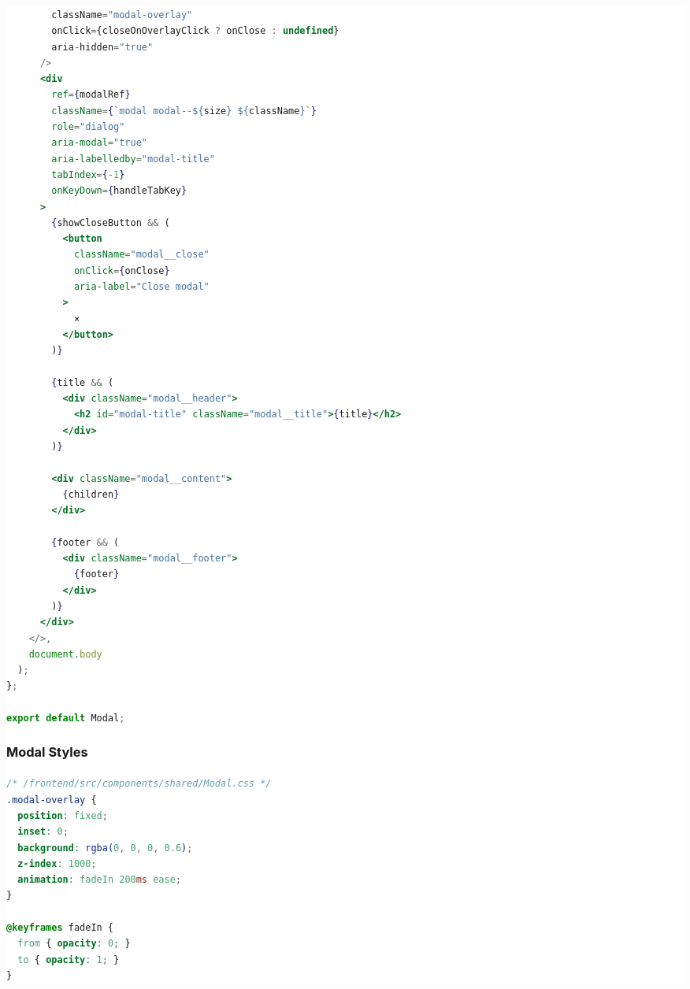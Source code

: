 ```jsx
        className="modal-overlay"
        onClick={closeOnOverlayClick ? onClose : undefined}
        aria-hidden="true"
      />
      <div
        ref={modalRef}
        className={`modal modal--${size} ${className}`}
        role="dialog"
        aria-modal="true"
        aria-labelledby="modal-title"
        tabIndex={-1}
        onKeyDown={handleTabKey}
      >
        {showCloseButton && (
          <button
            className="modal__close"
            onClick={onClose}
            aria-label="Close modal"
          >
            ×
          </button>
        )}
        
        {title && (
          <div className="modal__header">
            <h2 id="modal-title" className="modal__title">{title}</h2>
          </div>
        )}
        
        <div className="modal__content">
          {children}
        </div>
        
        {footer && (
          <div className="modal__footer">
            {footer}
          </div>
        )}
      </div>
    </>,
    document.body
  );
};

export default Modal;
```

### Modal Styles

```css
/* /frontend/src/components/shared/Modal.css */
.modal-overlay {
  position: fixed;
  inset: 0;
  background: rgba(0, 0, 0, 0.6);
  z-index: 1000;
  animation: fadeIn 200ms ease;
}

@keyframes fadeIn {
  from { opacity: 0; }
  to { opacity: 1; }
}
```